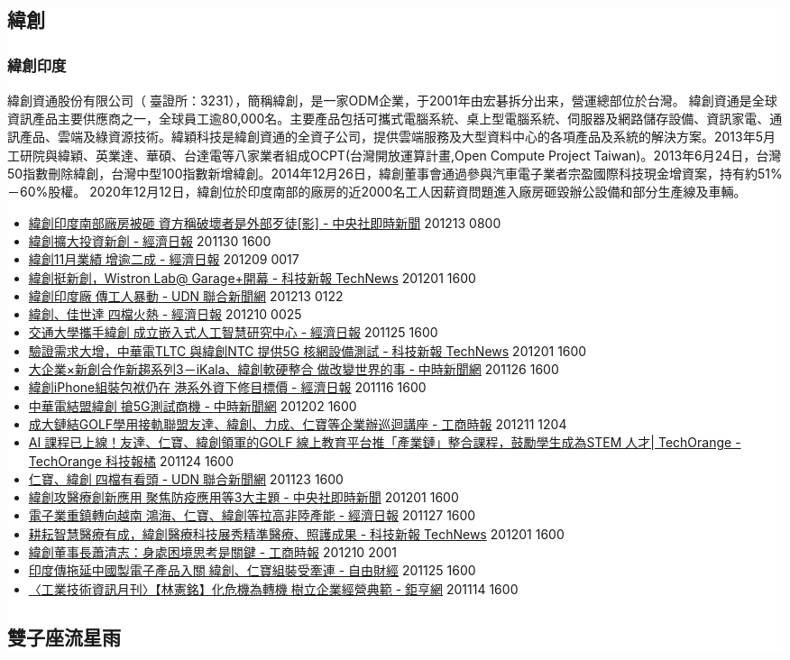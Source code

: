 ## 緯創

### 緯創印度

緯創資通股份有限公司（ 臺證所：3231），簡稱緯創，是一家ODM企業，于2001年由宏碁拆分出来，營運總部位於台灣。
緯創資通是全球資訊產品主要供應商之一，全球員工逾80,000名。主要產品包括可攜式電腦系統、桌上型電腦系統、伺服器及網路儲存設備、資訊家電、通訊產品、雲端及綠資源技術。緯穎科技是緯創資通的全資子公司，提供雲端服務及大型資料中心的各項產品及系統的解決方案。2013年5月工研院與緯穎、英業達、華碩、台達電等八家業者組成OCPT(台灣開放運算計畫,Open Compute Project Taiwan)。2013年6月24日，台灣50指數刪除緯創，台灣中型100指數新增緯創。2014年12月26日，緯創董事會通過參與汽車電子業者宗盈國際科技現金增資案，持有約51%－60%股權。
2020年12月12日，緯創位於印度南部的廠房的近2000名工人因薪資問題進入廠房砸毀辦公設備和部分生產線及車輛。
- [緯創印度南部廠房被砸 資方稱破壞者是外部歹徒[影] - 中央社即時新聞](https://www.cna.com.tw/news/firstnews/202012130002.aspx "緯創印度南部廠房被砸 資方稱破壞者是外部歹徒[影] - 中央社即時新聞") 201213 0800
- [緯創擴大投資新創 - 經濟日報](https://money.udn.com/money/story/5710/5053353 "緯創擴大投資新創 - 經濟日報") 201130 1600
- [緯創11月業績 增逾二成 - 經濟日報](https://money.udn.com/money/story/5710/5076679 "緯創11月業績 增逾二成 - 經濟日報") 201209 0017
- [緯創挺新創，Wistron Lab@ Garage+開幕 - 科技新報 TechNews](https://technews.tw/2020/12/01/wistron-lab-garage-opening/ "緯創挺新創，Wistron Lab@ Garage+開幕 - 科技新報 TechNews") 201201 1600
- [緯創印度廠 傳工人暴動 - UDN 聯合新聞網](https://udn.com/news/story/7240/5088224?from=udn-catebreaknews_ch2 "緯創印度廠 傳工人暴動 - UDN 聯合新聞網") 201213 0122
- [緯創、佳世達 四檔火熱 - 經濟日報](https://money.udn.com/money/story/5739/5079681 "緯創、佳世達 四檔火熱 - 經濟日報") 201210 0025
- [交通大學攜手緯創 成立嵌入式人工智慧研究中心 - 經濟日報](https://money.udn.com/money/story/5612/5041911 "交通大學攜手緯創 成立嵌入式人工智慧研究中心 - 經濟日報") 201125 1600
- [驗證需求大增，中華電TLTC 與緯創NTC 提供5G 核網設備測試 - 科技新報 TechNews](https://technews.tw/2020/12/01/chunghwa-telecom-tltc-ntc-5g/ "驗證需求大增，中華電TLTC 與緯創NTC 提供5G 核網設備測試 - 科技新報 TechNews") 201201 1600
- [大企業×新創合作新趨系列3－iKala、緯創軟硬整合 做改變世界的事 - 中時新聞網](https://www.chinatimes.com/newspapers/20201126000192-260202 "大企業×新創合作新趨系列3－iKala、緯創軟硬整合 做改變世界的事 - 中時新聞網") 201126 1600
- [緯創iPhone組裝包袱仍在 港系外資下修目標價 - 經濟日報](https://money.udn.com/money/story/5612/5018700 "緯創iPhone組裝包袱仍在 港系外資下修目標價 - 經濟日報") 201116 1600
- [中華電結盟緯創 搶5G測試商機 - 中時新聞網](https://www.chinatimes.com/newspapers/20201202000224-260204 "中華電結盟緯創 搶5G測試商機 - 中時新聞網") 201202 1600
- [成大鏈結GOLF學用接軌聯盟友達、緯創、力成、仁寶等企業辦巡迴講座 - 工商時報](https://ctee.com.tw/industrynews/cooperation/385025.html "成大鏈結GOLF學用接軌聯盟友達、緯創、力成、仁寶等企業辦巡迴講座 - 工商時報") 201211 1204
- [AI 課程已上線！友達、仁寶、緯創領軍的GOLF 線上教育平台推「產業鏈」整合課程，鼓勵學生成為STEM 人才| TechOrange - TechOrange 科技報橘](https://buzzorange.com/techorange/2020/11/24/golf-gap-of-learning-and-field-industry-academia-cooperation/ "AI 課程已上線！友達、仁寶、緯創領軍的GOLF 線上教育平台推「產業鏈」整合課程，鼓勵學生成為STEM 人才| TechOrange - TechOrange 科技報橘") 201124 1600
- [仁寶、緯創 四檔有看頭 - UDN 聯合新聞網](https://udn.com/news/story/7255/5035810 "仁寶、緯創 四檔有看頭 - UDN 聯合新聞網") 201123 1600
- [緯創攻醫療創新應用 聚焦防疫應用等3大主題 - 中央社即時新聞](https://www.cna.com.tw/news/ait/202012010284.aspx "緯創攻醫療創新應用 聚焦防疫應用等3大主題 - 中央社即時新聞") 201201 1600
- [電子業重鎮轉向越南 鴻海、仁寶、緯創等拉高非陸產能 - 經濟日報](https://money.udn.com/money/story/5612/5047164 "電子業重鎮轉向越南 鴻海、仁寶、緯創等拉高非陸產能 - 經濟日報") 201127 1600
- [耕耘智慧醫療有成，緯創醫療科技展秀精準醫療、照護成果 - 科技新報 TechNews](https://technews.tw/2020/12/01/health365-fhir-mcode/ "耕耘智慧醫療有成，緯創醫療科技展秀精準醫療、照護成果 - 科技新報 TechNews") 201201 1600
- [緯創董事長蕭清志：身處困境思考是關鍵 - 工商時報](https://ctee.com.tw/bookstore/recommendation/376143.html "緯創董事長蕭清志：身處困境思考是關鍵 - 工商時報") 201210 2001
- [印度傳拖延中國製電子產品入關 緯創、仁寶組裝受牽連 - 自由財經](https://ec.ltn.com.tw/article/breakingnews/3362525 "印度傳拖延中國製電子產品入關 緯創、仁寶組裝受牽連 - 自由財經") 201125 1600
- [〈工業技術資訊月刊〉【林憲銘】化危機為轉機 樹立企業經營典範 - 鉅亨網](https://m.cnyes.com/news/id/4542762 "〈工業技術資訊月刊〉【林憲銘】化危機為轉機 樹立企業經營典範 - 鉅亨網") 201114 1600

## 雙子座流星雨
